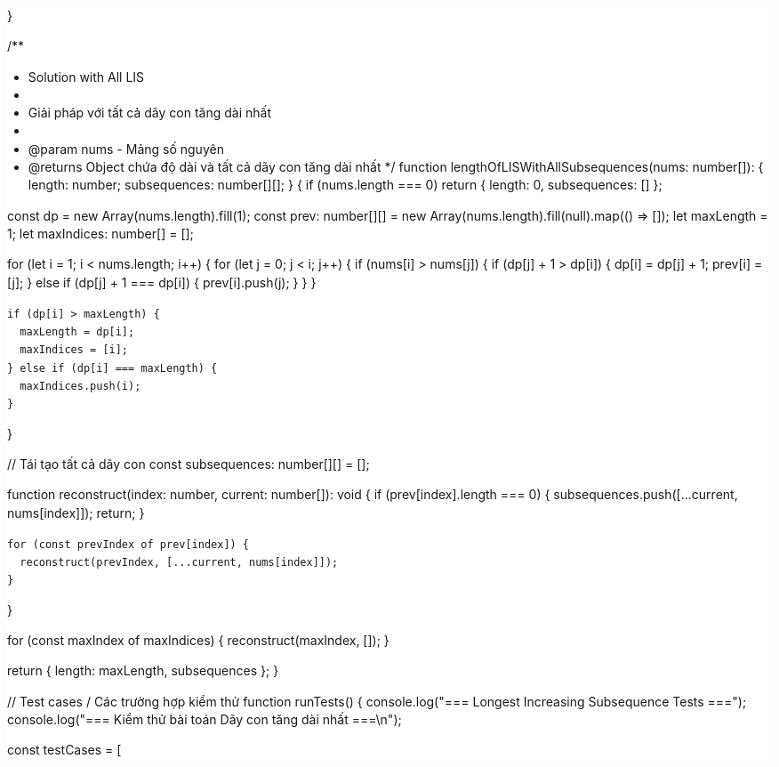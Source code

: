 }

/**
 * Solution with All LIS
 *
 * Giải pháp với tất cả dãy con tăng dài nhất
 *
 * @param nums - Mảng số nguyên
 * @returns Object chứa độ dài và tất cả dãy con tăng dài nhất
 */
function lengthOfLISWithAllSubsequences(nums: number[]): {
  length: number;
  subsequences: number[][];
} {
  if (nums.length === 0) return { length: 0, subsequences: [] };

  const dp = new Array(nums.length).fill(1);
  const prev: number[][] = new Array(nums.length).fill(null).map(() => []);
  let maxLength = 1;
  let maxIndices: number[] = [];

  for (let i = 1; i < nums.length; i++) {
    for (let j = 0; j < i; j++) {
      if (nums[i] > nums[j]) {
        if (dp[j] + 1 > dp[i]) {
          dp[i] = dp[j] + 1;
          prev[i] = [j];
        } else if (dp[j] + 1 === dp[i]) {
          prev[i].push(j);
        }
      }
    }

    if (dp[i] > maxLength) {
      maxLength = dp[i];
      maxIndices = [i];
    } else if (dp[i] === maxLength) {
      maxIndices.push(i);
    }
  }

  // Tái tạo tất cả dãy con
  const subsequences: number[][] = [];

  function reconstruct(index: number, current: number[]): void {
    if (prev[index].length === 0) {
      subsequences.push([...current, nums[index]]);
      return;
    }

    for (const prevIndex of prev[index]) {
      reconstruct(prevIndex, [...current, nums[index]]);
    }
  }

  for (const maxIndex of maxIndices) {
    reconstruct(maxIndex, []);
  }

  return { length: maxLength, subsequences };
}

// Test cases / Các trường hợp kiểm thử
function runTests() {
  console.log("=== Longest Increasing Subsequence Tests ===");
  console.log("=== Kiểm thử bài toán Dãy con tăng dài nhất ===\n");

  const testCases = [